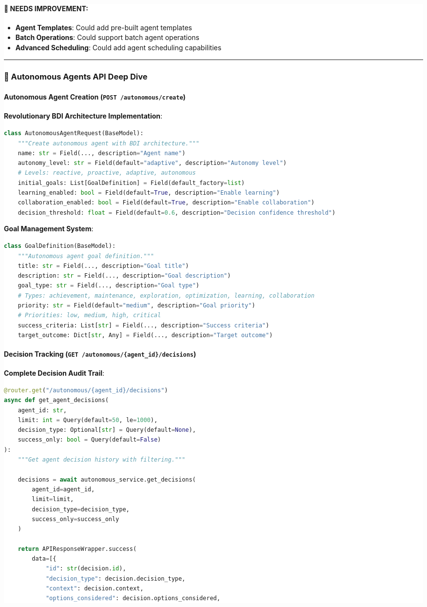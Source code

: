 #### **🔧 NEEDS IMPROVEMENT**:
- **Agent Templates**: Could add pre-built agent templates
- **Batch Operations**: Could support batch agent operations
- **Advanced Scheduling**: Could add agent scheduling capabilities

---

### **🧠 Autonomous Agents API Deep Dive**

#### **Autonomous Agent Creation** (`POST /autonomous/create`)

**Revolutionary BDI Architecture Implementation**:
```python
class AutonomousAgentRequest(BaseModel):
    """Create autonomous agent with BDI architecture."""
    name: str = Field(..., description="Agent name")
    autonomy_level: str = Field(default="adaptive", description="Autonomy level")
    # Levels: reactive, proactive, adaptive, autonomous
    initial_goals: List[GoalDefinition] = Field(default_factory=list)
    learning_enabled: bool = Field(default=True, description="Enable learning")
    collaboration_enabled: bool = Field(default=True, description="Enable collaboration")
    decision_threshold: float = Field(default=0.6, description="Decision confidence threshold")
```

**Goal Management System**:
```python
class GoalDefinition(BaseModel):
    """Autonomous agent goal definition."""
    title: str = Field(..., description="Goal title")
    description: str = Field(..., description="Goal description")
    goal_type: str = Field(..., description="Goal type")
    # Types: achievement, maintenance, exploration, optimization, learning, collaboration
    priority: str = Field(default="medium", description="Goal priority")
    # Priorities: low, medium, high, critical
    success_criteria: List[str] = Field(..., description="Success criteria")
    target_outcome: Dict[str, Any] = Field(..., description="Target outcome")
```

#### **Decision Tracking** (`GET /autonomous/{agent_id}/decisions`)

**Complete Decision Audit Trail**:
```python
@router.get("/autonomous/{agent_id}/decisions")
async def get_agent_decisions(
    agent_id: str,
    limit: int = Query(default=50, le=1000),
    decision_type: Optional[str] = Query(default=None),
    success_only: bool = Query(default=False)
):
    """Get agent decision history with filtering."""

    decisions = await autonomous_service.get_decisions(
        agent_id=agent_id,
        limit=limit,
        decision_type=decision_type,
        success_only=success_only
    )

    return APIResponseWrapper.success(
        data=[{
            "id": str(decision.id),
            "decision_type": decision.decision_type,
            "context": decision.context,
            "options_considered": decision.options_considered,
```